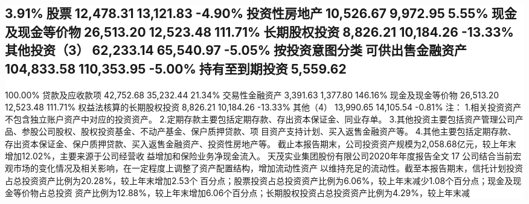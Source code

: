 3.91%
股票
12,478.31
13,121.83
-4.90%
投资性房地产
10,526.67
9,972.95
5.55%
现金及现金等价物
26,513.20
12,523.48
111.71%
长期股权投资
8,826.21
10,184.26
-13.33%
其他投资（3）
62,233.14
65,540.97
-5.05%
按投资意图分类
可供出售金融资产
104,833.58
110,353.95
-5.00%
持有至到期投资
5,559.62
-
100.00%
贷款及应收款项
42,752.68
35,232.44
21.34%
交易性金融资产
3,391.63
1,377.80
146.16%
现金及现金等价物
26,513.20
12,523.48
111.71%
权益法核算的长期股权投资
8,826.21
10,184.26
-13.33%
其他（4）
13,990.65
14,105.54
-0.81%
注：
1.相关投资资产不包含独立账户资产中对应的投资资产。
2.定期存款主要包括定期存款、存出资本保证金、同业存单。
3.其他投资主要包括资产管理公司产品、参股公司股权、股权投资基金、不动产基金、保户质押贷款、项
目资产支持计划、买入返售金融资产等。
4.其他主要包括定期存款、存出资本保证金、保户质押贷款、买入返售金融资产、投资性房地产等。
截止本报告期末，公司投资资产规模为2,058.68亿元，较上年末增加12.02%，主要来源于公司经营收
益增加和保险业务净现金流入。
天茂实业集团股份有限公司2020年年度报告全文
17
公司结合当前宏观市场的变化情况及相关影响，在一定程度上调整了资产配置结构，增加流动性资产
以维持充足的流动性。截至本报告期末，信托计划投资占总投资资产比例为20.28%，较上年末增加2.53个
百分点；股票投资占总投资资产比例为6.06%，较上年末减少1.08个百分点；现金及现金等价物占总投资
资产比例为12.88%，较上年末增加6.06个百分点；长期股权投资占总投资资产比例为4.29%，较上年末减